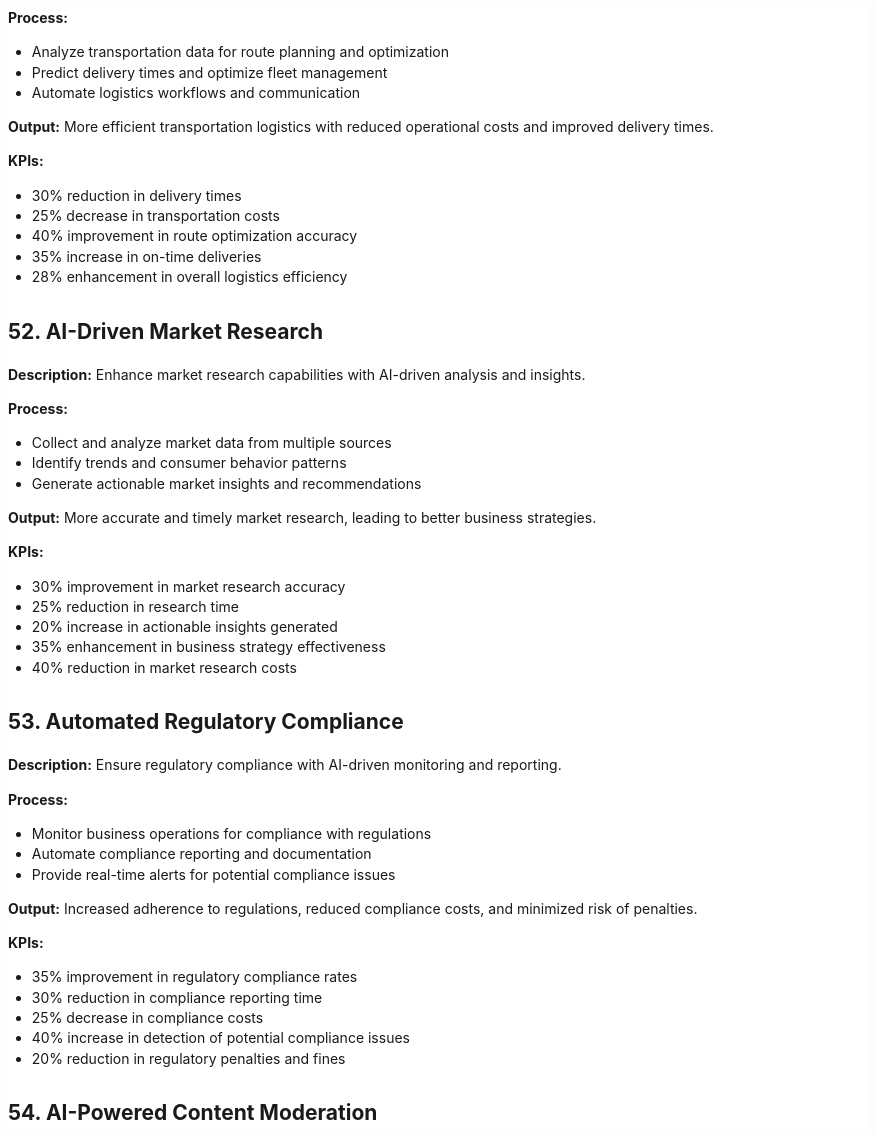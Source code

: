 **Process:**
- Analyze transportation data for route planning and optimization
- Predict delivery times and optimize fleet management
- Automate logistics workflows and communication

**Output:** More efficient transportation logistics with reduced operational costs and improved delivery times.

**KPIs:**
- 30% reduction in delivery times
- 25% decrease in transportation costs
- 40% improvement in route optimization accuracy
- 35% increase in on-time deliveries
- 28% enhancement in overall logistics efficiency

## 52. AI-Driven Market Research

**Description:** Enhance market research capabilities with AI-driven analysis and insights.

**Process:**
- Collect and analyze market data from multiple sources
- Identify trends and consumer behavior patterns
- Generate actionable market insights and recommendations

**Output:** More accurate and timely market research, leading to better business strategies.

**KPIs:**
- 30% improvement in market research accuracy
- 25% reduction in research time
- 20% increase in actionable insights generated
- 35% enhancement in business strategy effectiveness
- 40% reduction in market research costs

## 53. Automated Regulatory Compliance

**Description:** Ensure regulatory compliance with AI-driven monitoring and reporting.

**Process:**
- Monitor business operations for compliance with regulations
- Automate compliance reporting and documentation
- Provide real-time alerts for potential compliance issues

**Output:** Increased adherence to regulations, reduced compliance costs, and minimized risk of penalties.

**KPIs:**
- 35% improvement in regulatory compliance rates
- 30% reduction in compliance reporting time
- 25% decrease in compliance costs
- 40% increase in detection of potential compliance issues
- 20% reduction in regulatory penalties and fines

## 54. AI-Powered Content Moderation
